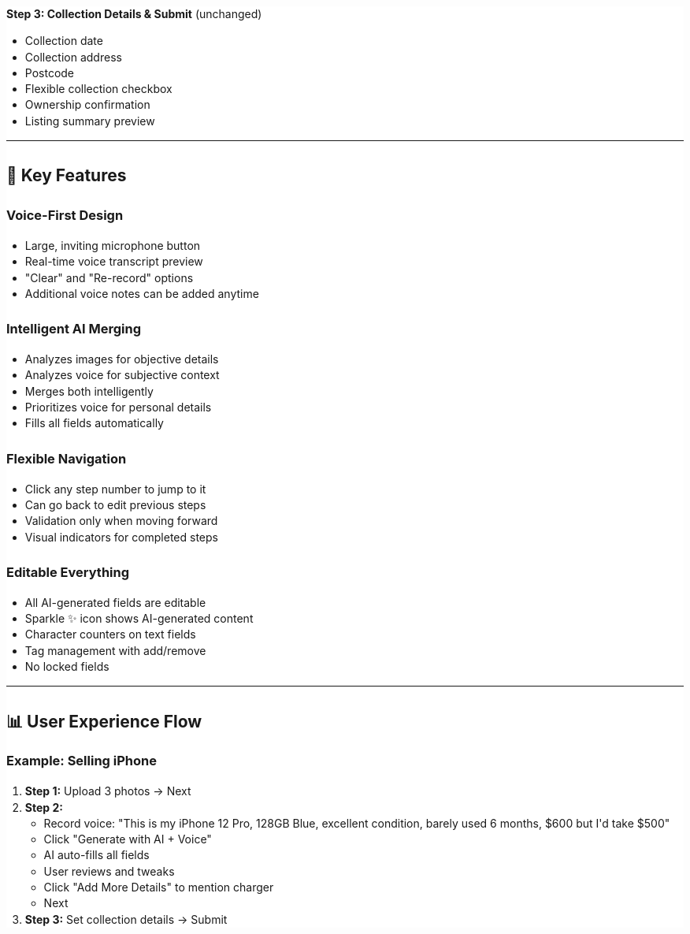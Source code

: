 **Step 3: Collection Details & Submit** (unchanged)
- Collection date
- Collection address
- Postcode
- Flexible collection checkbox
- Ownership confirmation
- Listing summary preview

---

## 🚀 Key Features

### Voice-First Design
- Large, inviting microphone button
- Real-time voice transcript preview
- "Clear" and "Re-record" options
- Additional voice notes can be added anytime

### Intelligent AI Merging
- Analyzes images for objective details
- Analyzes voice for subjective context
- Merges both intelligently
- Prioritizes voice for personal details
- Fills all fields automatically

### Flexible Navigation
- Click any step number to jump to it
- Can go back to edit previous steps
- Validation only when moving forward
- Visual indicators for completed steps

### Editable Everything
- All AI-generated fields are editable
- Sparkle ✨ icon shows AI-generated content
- Character counters on text fields
- Tag management with add/remove
- No locked fields

---

## 📊 User Experience Flow

### Example: Selling iPhone

1. **Step 1:** Upload 3 photos → Next
2. **Step 2:**
   - Record voice: "This is my iPhone 12 Pro, 128GB Blue, excellent condition, barely used 6 months, $600 but I'd take $500"
   - Click "Generate with AI + Voice"
   - AI auto-fills all fields
   - User reviews and tweaks
   - Click "Add More Details" to mention charger
   - Next
3. **Step 3:** Set collection details → Submit
